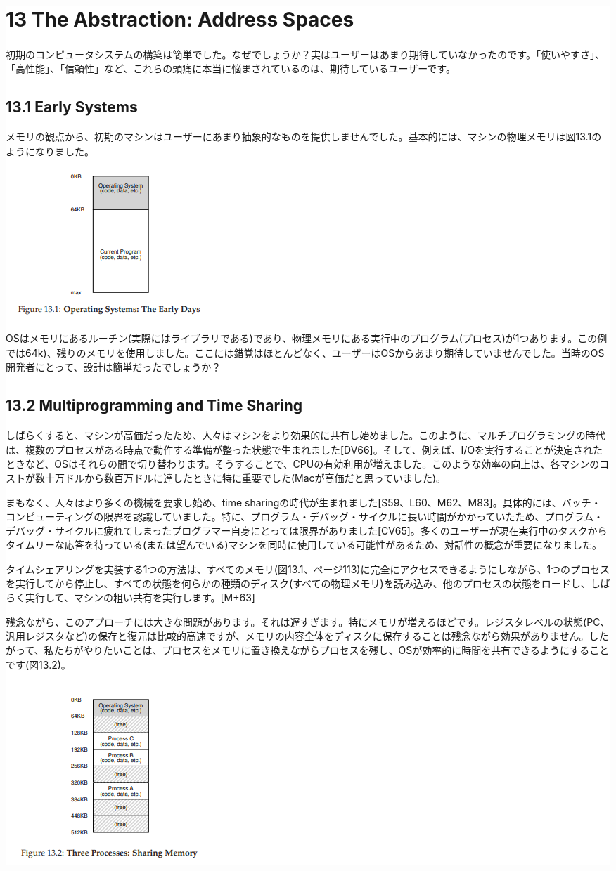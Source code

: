 # 13 The Abstraction: Address Spaces

初期のコンピュータシステムの構築は簡単でした。なぜでしょうか？実はユーザーはあまり期待していなかったのです。「使いやすさ」、「高性能」、「信頼性」など、これらの頭痛に本当に悩まされているのは、期待しているユーザーです。

## 13.1 Early Systems
メモリの観点から、初期のマシンはユーザーにあまり抽象的なものを提供しませんでした。基本的には、マシンの物理メモリは図13.1のようになりました。

![](./img/fig13_1.PNG)

OSはメモリにあるルーチン(実際にはライブラリである)であり、物理メモリにある実行中のプログラム(プロセス)が1つあります。この例では64k)、残りのメモリを使用しました。ここには錯覚はほとんどなく、ユーザーはOSからあまり期待していませんでした。当時のOS開発者にとって、設計は簡単だったでしょうか？

## 13.2 Multiprogramming and Time Sharing
しばらくすると、マシンが高価だったため、人々はマシンをより効果的に共有し始めました。このように、マルチプログラミングの時代は、複数のプロセスがある時点で動作する準備が整った状態で生まれました[DV66]。そして、例えば、I/Oを実行することが決定されたときなど、OSはそれらの間で切り替わります。そうすることで、CPUの有効利用が増えました。このような効率の向上は、各マシンのコストが数十万ドルから数百万ドルに達したときに特に重要でした(Macが高価だと思っていました)。

まもなく、人々はより多くの機械を要求し始め、time sharingの時代が生まれました[S59、L60、M62、M83]。具体的には、バッチ・コンピューティングの限界を認識していました。特に、プログラム・デバッグ・サイクルに長い時間がかかっていたため、プログラム・デバッグ・サイクルに疲れてしまったプログラマー自身にとっては限界がありました[CV65]。多くのユーザーが現在実行中のタスクからタイムリーな応答を待っている(または望んでいる)マシンを同時に使用している可能性があるため、対話性の概念が重要になりました。

タイムシェアリングを実装する1つの方法は、すべてのメモリ(図13.1、ページ113)に完全にアクセスできるようにしながら、1つのプロセスを実行してから停止し、すべての状態を何らかの種類のディスク(すべての物理メモリ)を読み込み、他のプロセスの状態をロードし、しばらく実行して、マシンの粗い共有を実行します。[M+63]

残念ながら、このアプローチには大きな問題があります。それは遅すぎます。特にメモリが増えるほどです。レジスタレベルの状態(PC、汎用レジスタなど)の保存と復元は比較的高速ですが、メモリの内容全体をディスクに保存することは残念ながら効果がありません。したがって、私たちがやりたいことは、プロセスをメモリに置き換えながらプロセスを残し、OSが効率的に時間を共有できるようにすることです(図13.2)。

![](./img/fig13_2.PNG)
